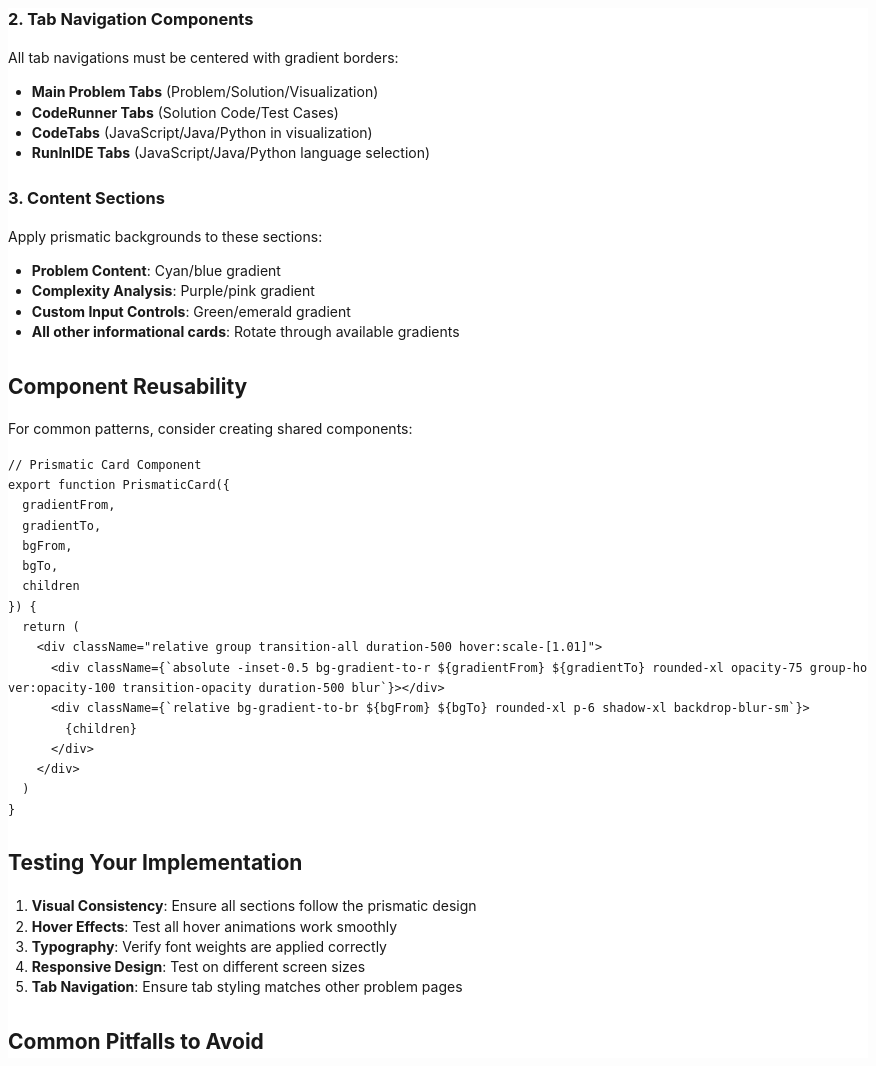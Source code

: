 ### 2. Tab Navigation Components
All tab navigations must be centered with gradient borders:

- **Main Problem Tabs** (Problem/Solution/Visualization)
- **CodeRunner Tabs** (Solution Code/Test Cases)
- **CodeTabs** (JavaScript/Java/Python in visualization)
- **RunInIDE Tabs** (JavaScript/Java/Python language selection)

### 3. Content Sections
Apply prismatic backgrounds to these sections:

- **Problem Content**: Cyan/blue gradient
- **Complexity Analysis**: Purple/pink gradient
- **Custom Input Controls**: Green/emerald gradient
- **All other informational cards**: Rotate through available gradients

## Component Reusability

For common patterns, consider creating shared components:

```tsx
// Prismatic Card Component
export function PrismaticCard({ 
  gradientFrom, 
  gradientTo, 
  bgFrom, 
  bgTo, 
  children 
}) {
  return (
    <div className="relative group transition-all duration-500 hover:scale-[1.01]">
      <div className={`absolute -inset-0.5 bg-gradient-to-r ${gradientFrom} ${gradientTo} rounded-xl opacity-75 group-hover:opacity-100 transition-opacity duration-500 blur`}></div>
      <div className={`relative bg-gradient-to-br ${bgFrom} ${bgTo} rounded-xl p-6 shadow-xl backdrop-blur-sm`}>
        {children}
      </div>
    </div>
  )
}
```

## Testing Your Implementation

1. **Visual Consistency**: Ensure all sections follow the prismatic design
2. **Hover Effects**: Test all hover animations work smoothly
3. **Typography**: Verify font weights are applied correctly
4. **Responsive Design**: Test on different screen sizes
5. **Tab Navigation**: Ensure tab styling matches other problem pages

## Common Pitfalls to Avoid

